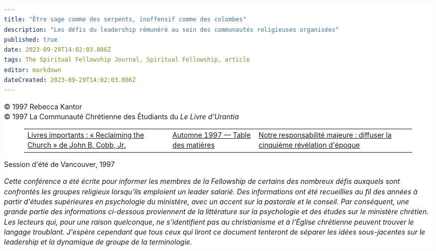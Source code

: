 ```yaml
---
title: "Être sage comme des serpents, inoffensif comme des colombes"
description: "Les défis du leadership rémunéré au sein des communautés religieuses organisées"
published: true
date: 2023-09-29T14:02:03.086Z
tags: The Spiritual Fellowship Journal, Spiritual Fellowship, article
editor: markdown
dateCreated: 2023-09-29T14:02:03.086Z
---
```


<p class="v-card v-sheet theme--light gray lighten-3 px-2">© 1997 Rebecca Kantor<br>© 1997 La Communauté Chrétienne des Étudiants du <i>Le Livre d'Urantia</i></p>
<figure class="table chapter-navigator">
  <table>
    <tbody>
      <tr>
        <td>
        <a href="/fr/article/Meredith_Sprunger/Significant_Books_Reclaiming_the_Church_by_John_B_Cobb_Jr">
          <span class="mdi mdi-arrow-left-drop-circle"></span><span class="pl-2">Livres importants : « Reclaiming the Church » de John B. Cobb, Jr.</span>
        </a>
        </td>
        <td>
        <a href="/fr/index/articles_spiritual_fellowship_journal#automne-1997">
          <span class="mdi mdi-book-open-variant"></span><span class="pl-2">Automne 1997 — Table des matières</span>
        </a>
        </td>
        <td>
        <a href="/fr/article/Meredith_Sprunger/Our_Major_Responsibility_Disseminating_the_Fifth_Epochal_Revelation">
          <span class="pr-2">Notre responsabilité majeure : diffuser la cinquième révélation d'époque</span><span class="mdi mdi-arrow-right-drop-circle"></span>
        </a>
        </td>
      </tr>
    </tbody>
  </table>
</figure>



Session d'été de Vancouver, 1997

_Cette conférence a été écrite pour informer les membres de la Fellowship de certains des nombreux défis auxquels sont confrontés les groupes religieux lorsqu'ils emploient un leader salarié. Des informations ont été recueillies au fil des années à partir d'études supérieures en psychologie du ministère, avec un accent sur la pastorale et le conseil. Par conséquent, une grande partie des informations ci-dessous proviennent de la littérature sur la psychologie et des études sur le ministère chrétien. Les lecteurs qui, pour une raison quelconque, ne s'identifient pas au christianisme et à l'Église chrétienne peuvent trouver le langage troublant. J'espère cependant que tous ceux qui liront ce document tenteront de séparer les idées sous-jacentes sur le leadership et la dynamique de groupe de la terminologie._
